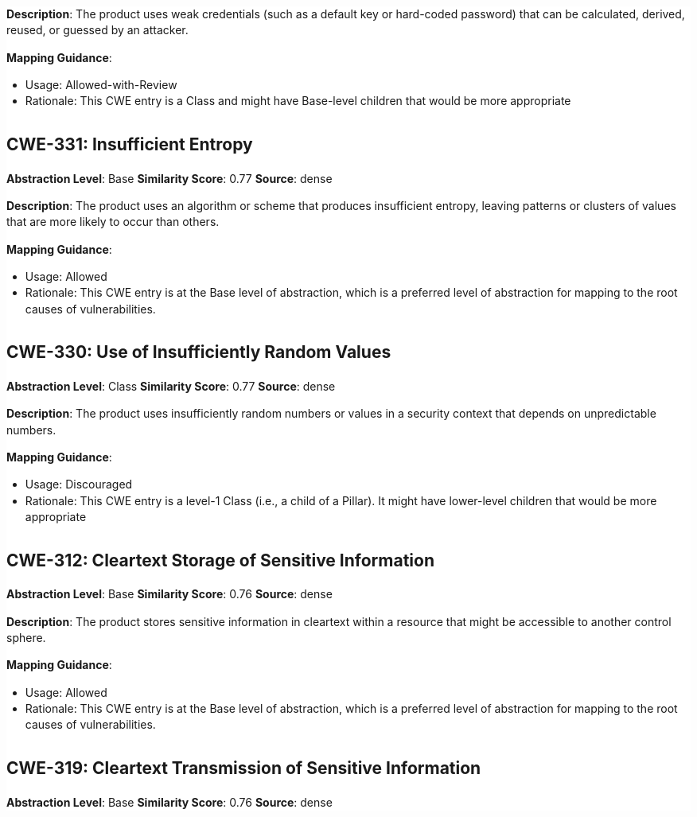 **Description**:
The product uses weak credentials (such as a default key or hard-coded password) that can be calculated, derived, reused, or guessed by an attacker.

**Mapping Guidance**:
- Usage: Allowed-with-Review
- Rationale: This CWE entry is a Class and might have Base-level children that would be more appropriate

## CWE-331: Insufficient Entropy
**Abstraction Level**: Base
**Similarity Score**: 0.77
**Source**: dense

**Description**:
The product uses an algorithm or scheme that produces insufficient entropy, leaving patterns or clusters of values that are more likely to occur than others.

**Mapping Guidance**:
- Usage: Allowed
- Rationale: This CWE entry is at the Base level of abstraction, which is a preferred level of abstraction for mapping to the root causes of vulnerabilities.

## CWE-330: Use of Insufficiently Random Values
**Abstraction Level**: Class
**Similarity Score**: 0.77
**Source**: dense

**Description**:
The product uses insufficiently random numbers or values in a security context that depends on unpredictable numbers.

**Mapping Guidance**:
- Usage: Discouraged
- Rationale: This CWE entry is a level-1 Class (i.e., a child of a Pillar). It might have lower-level children that would be more appropriate

## CWE-312: Cleartext Storage of Sensitive Information
**Abstraction Level**: Base
**Similarity Score**: 0.76
**Source**: dense

**Description**:
The product stores sensitive information in cleartext within a resource that might be accessible to another control sphere.

**Mapping Guidance**:
- Usage: Allowed
- Rationale: This CWE entry is at the Base level of abstraction, which is a preferred level of abstraction for mapping to the root causes of vulnerabilities.

## CWE-319: Cleartext Transmission of Sensitive Information
**Abstraction Level**: Base
**Similarity Score**: 0.76
**Source**: dense
